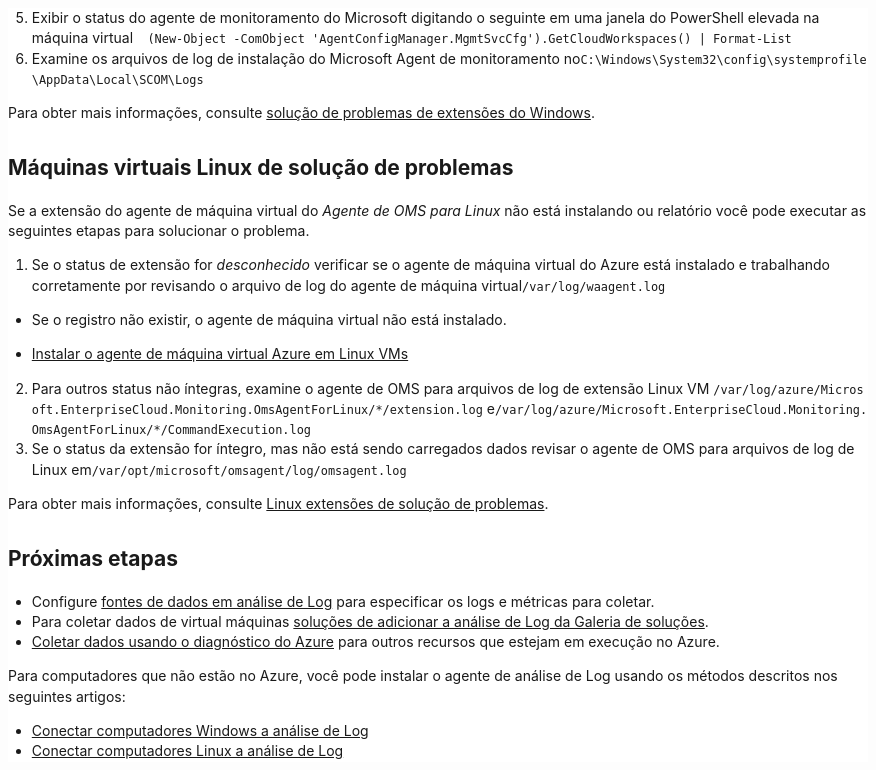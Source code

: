 5. Exibir o status do agente de monitoramento do Microsoft digitando o seguinte em uma janela do PowerShell elevada na máquina virtual`  (New-Object -ComObject 'AgentConfigManager.MgmtSvcCfg').GetCloudWorkspaces() | Format-List`
6. Examine os arquivos de log de instalação do Microsoft Agent de monitoramento no`C:\Windows\System32\config\systemprofile\AppData\Local\SCOM\Logs`

Para obter mais informações, consulte [solução de problemas de extensões do Windows](../virtual-machines/virtual-machines-windows-extensions-troubleshoot.md).

## <a name="troubleshooting-linux-virtual-machines"></a>Máquinas virtuais Linux de solução de problemas

Se a extensão do agente de máquina virtual do *Agente de OMS para Linux* não está instalando ou relatório você pode executar as seguintes etapas para solucionar o problema.

1. Se o status de extensão for *desconhecido* verificar se o agente de máquina virtual do Azure está instalado e trabalhando corretamente por revisando o arquivo de log do agente de máquina virtual`/var/log/waagent.log`
  + Se o registro não existir, o agente de máquina virtual não está instalado.
  - [Instalar o agente de máquina virtual Azure em Linux VMs](../virtual-machines/virtual-machines-linux-agent-user-guide.md)
2. Para outros status não íntegras, examine o agente de OMS para arquivos de log de extensão Linux VM `/var/log/azure/Microsoft.EnterpriseCloud.Monitoring.OmsAgentForLinux/*/extension.log` e`/var/log/azure/Microsoft.EnterpriseCloud.Monitoring.OmsAgentForLinux/*/CommandExecution.log`
3. Se o status da extensão for íntegro, mas não está sendo carregados dados revisar o agente de OMS para arquivos de log de Linux em`/var/opt/microsoft/omsagent/log/omsagent.log`

Para obter mais informações, consulte [Linux extensões de solução de problemas](../virtual-machines/virtual-machines-linux-extensions-troubleshoot.md).


## <a name="next-steps"></a>Próximas etapas

+ Configure [fontes de dados em análise de Log](log-analytics-data-sources.md) para especificar os logs e métricas para coletar.
+ Para coletar dados de virtual máquinas [soluções de adicionar a análise de Log da Galeria de soluções](log-analytics-add-solutions.md).
+ [Coletar dados usando o diagnóstico do Azure](log-analytics-azure-storage.md) para outros recursos que estejam em execução no Azure.

Para computadores que não estão no Azure, você pode instalar o agente de análise de Log usando os métodos descritos nos seguintes artigos:

+ [Conectar computadores Windows a análise de Log](log-analytics-windows-agents.md)
+ [Conectar computadores Linux a análise de Log](log-analytics-linux-agents.md)
